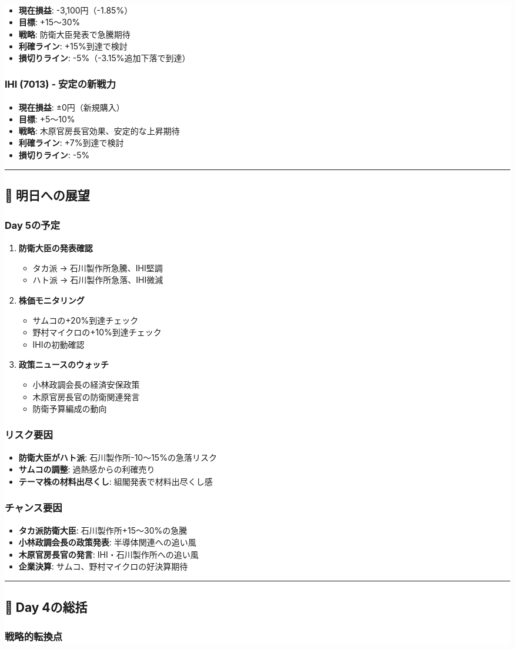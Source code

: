 - **現在損益**: -3,100円（-1.85%）
- **目標**: +15〜30%
- **戦略**: 防衛大臣発表で急騰期待
- **利確ライン**: +15%到達で検討
- **損切りライン**: -5%（-3.15%追加下落で到達）

### IHI (7013) - 安定の新戦力

- **現在損益**: ±0円（新規購入）
- **目標**: +5〜10%
- **戦略**: 木原官房長官効果、安定的な上昇期待
- **利確ライン**: +7%到達で検討
- **損切りライン**: -5%

---

## 🔮 明日への展望

### Day 5の予定

1. **防衛大臣の発表確認**
   - タカ派 → 石川製作所急騰、IHI堅調
   - ハト派 → 石川製作所急落、IHI微減

2. **株価モニタリング**
   - サムコの+20%到達チェック
   - 野村マイクロの+10%到達チェック
   - IHIの初動確認

3. **政策ニュースのウォッチ**
   - 小林政調会長の経済安保政策
   - 木原官房長官の防衛関連発言
   - 防衛予算編成の動向

### リスク要因

- **防衛大臣がハト派**: 石川製作所-10〜15%の急落リスク
- **サムコの調整**: 過熱感からの利確売り
- **テーマ株の材料出尽くし**: 組閣発表で材料出尽くし感

### チャンス要因

- **タカ派防衛大臣**: 石川製作所+15〜30%の急騰
- **小林政調会長の政策発表**: 半導体関連への追い風
- **木原官房長官の発言**: IHI・石川製作所への追い風
- **企業決算**: サムコ、野村マイクロの好決算期待

---

## 📝 Day 4の総括

### 戦略的転換点
